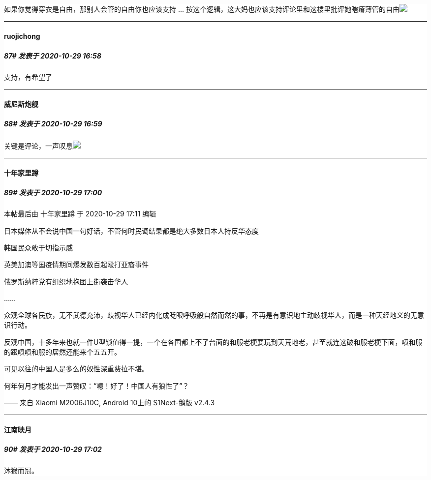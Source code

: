 如果你觉得穿衣是自由，那别人会管的自由你也应该支持 ...</blockquote>
按这个逻辑，这大妈也应该支持评论里和这楼里批评她瞎瘠薄管的自由<img src="https://static.saraba1st.com/image/smiley/face2017/009.gif" referrerpolicy="no-referrer">


-----

####  ruojichong  
##### 87#       发表于 2020-10-29 16:58


支持，有希望了


-----

####  威尼斯炮舰  
##### 88#       发表于 2020-10-29 16:59


关键是评论，一声叹息<img src="https://static.saraba1st.com/image/smiley/face2017/117.png" referrerpolicy="no-referrer">


-----

####  十年家里蹲  
##### 89#       发表于 2020-10-29 17:00


 本帖最后由 十年家里蹲 于 2020-10-29 17:11 编辑 

日本媒体从不会说中国一句好话，不管何时民调结果都是绝大多数日本人持反华态度

韩国民众敢于切指示威

英美加澳等国疫情期间爆发数百起殴打亚裔事件

俄罗斯纳粹党有组织地抱团上街袭击华人

……

众观全球各民族，无不武德充沛，歧视华人已经内化成眨眼呼吸般自然而然的事，不再是有意识地主动歧视华人，而是一种天经地义的无意识行动。

反观中国，十多年来也就一件U型锁值得一提，一个在各国都上不了台面的和服老梗要玩到天荒地老，甚至就连这破和服老梗下面，喷和服的跟喷喷和服的居然还能来个五五开。

可见以往的中国人是多么的奴性深重费拉不堪。

何年何月才能发出一声赞叹：“噫！好了！中国人有狼性了”？


—— 来自 Xiaomi M2006J10C, Android 10上的 [S1Next-鹅版](https://github.com/ykrank/S1-Next/releases) v2.4.3


-----

####  江南映月  
##### 90#       发表于 2020-10-29 17:02


沐猴而冠。

